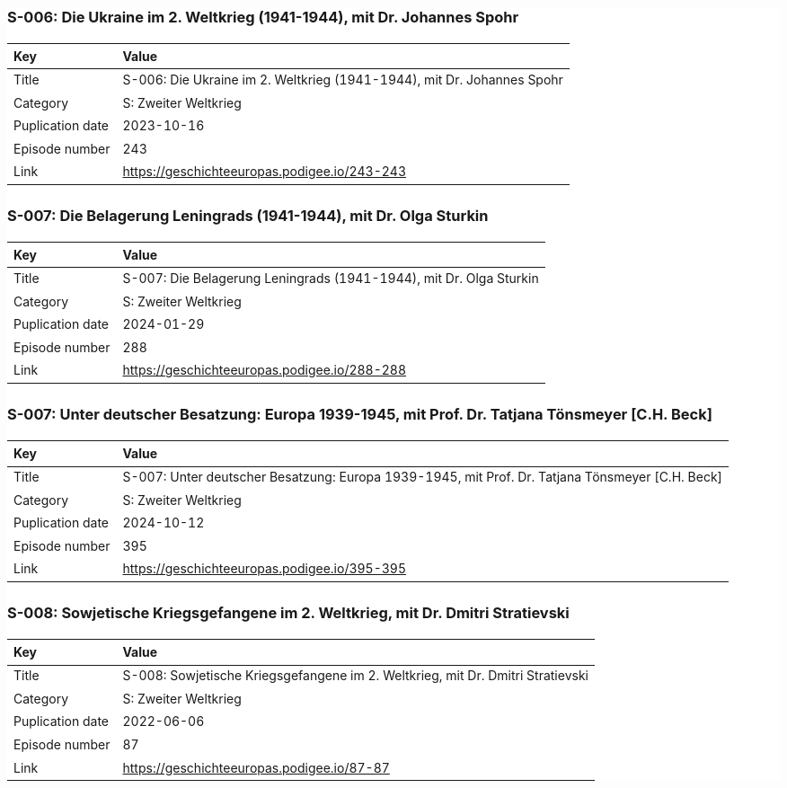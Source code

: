### S-006: Die Ukraine im 2. Weltkrieg (1941-1944), mit Dr. Johannes Spohr
| Key | Value | 
|:----|:------|
|Title | S-006: Die Ukraine im 2. Weltkrieg (1941-1944), mit Dr. Johannes Spohr|
|Category | S: Zweiter Weltkrieg|
|Puplication date| 2023-10-16|
|Episode number|243|
|Link|https://geschichteeuropas.podigee.io/243-243|

### S-007: Die Belagerung Leningrads (1941-1944), mit Dr. Olga Sturkin
| Key | Value | 
|:----|:------|
|Title | S-007: Die Belagerung Leningrads (1941-1944), mit Dr. Olga Sturkin|
|Category | S: Zweiter Weltkrieg|
|Puplication date| 2024-01-29|
|Episode number|288|
|Link|https://geschichteeuropas.podigee.io/288-288|

### S-007: Unter deutscher Besatzung: Europa 1939-1945, mit Prof. Dr. Tatjana Tönsmeyer [C.H. Beck]
| Key | Value | 
|:----|:------|
|Title | S-007: Unter deutscher Besatzung: Europa 1939-1945, mit Prof. Dr. Tatjana Tönsmeyer [C.H. Beck]|
|Category | S: Zweiter Weltkrieg|
|Puplication date| 2024-10-12|
|Episode number|395|
|Link|https://geschichteeuropas.podigee.io/395-395|

### S-008: Sowjetische Kriegsgefangene im 2. Weltkrieg, mit Dr. Dmitri Stratievski
| Key | Value | 
|:----|:------|
|Title | S-008: Sowjetische Kriegsgefangene im 2. Weltkrieg, mit Dr. Dmitri Stratievski|
|Category | S: Zweiter Weltkrieg|
|Puplication date| 2022-06-06|
|Episode number|87|
|Link|https://geschichteeuropas.podigee.io/87-87|
